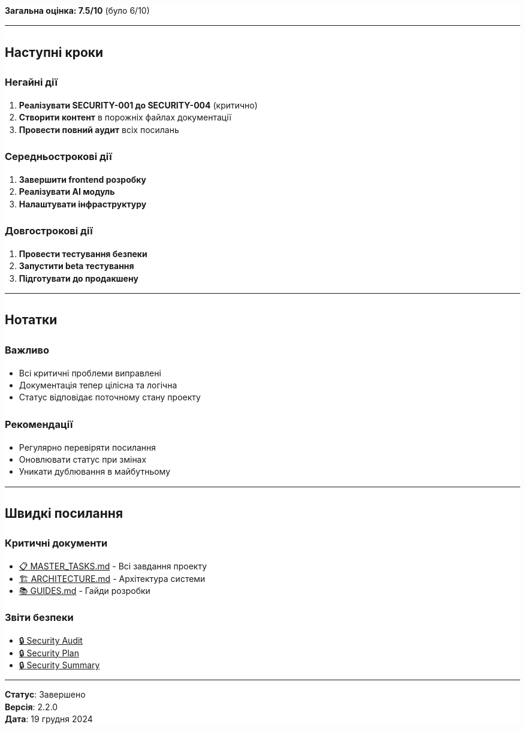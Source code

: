 **Загальна оцінка: 7.5/10** (було 6/10)

---

## Наступні кроки

### **Негайні дії**
1. **Реалізувати SECURITY-001 до SECURITY-004** (критично)
2. **Створити контент** в порожніх файлах документації
3. **Провести повний аудит** всіх посилань

### **Середньострокові дії**
1. **Завершити frontend розробку**
2. **Реалізувати AI модуль**
3. **Налаштувати інфраструктуру**

### **Довгострокові дії**
1. **Провести тестування безпеки**
2. **Запустити beta тестування**
3. **Підготувати до продакшену**

---

## Нотатки

### **Важливо**
- Всі критичні проблеми виправлені
- Документація тепер цілісна та логічна
- Статус відповідає поточному стану проекту

### **Рекомендації**
- Регулярно перевіряти посилання
- Оновлювати статус при змінах
- Уникати дублювання в майбутньому

---

## Швидкі посилання

### **Критичні документи**
- [📋 MASTER_TASKS.md](planning/MASTER_TASKS.md) - Всі завдання проекту
- [🏗️ ARCHITECTURE.md](planning/ARCHITECTURE.md) - Архітектура системи
- [📚 GUIDES.md](planning/GUIDES.md) - Гайди розробки

### **Звіти безпеки**
- [🔒 Security Audit](../newspaper/report/security_audit_report_v1.0.0.md)
- [🔒 Security Plan](../newspaper/report/security_improvement_plan_v1.0.0.md)
- [🔒 Security Summary](../newspaper/report/security_audit_summary_v1.0.0.md)

---

**Статус**: Завершено  
**Версія**: 2.2.0  
**Дата**: 19 грудня 2024 